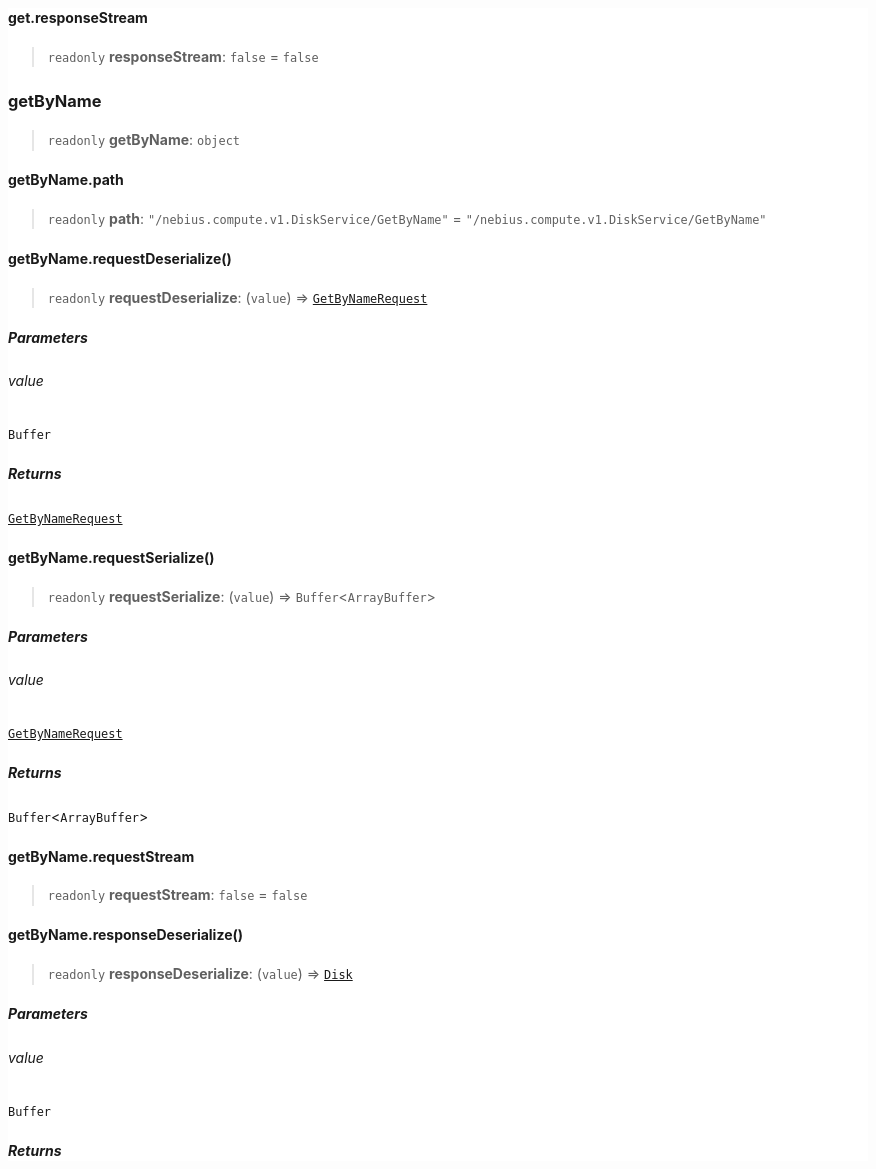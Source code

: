 #### get.responseStream

> `readonly` **responseStream**: `false` = `false`

### getByName

> `readonly` **getByName**: `object`

#### getByName.path

> `readonly` **path**: `"/nebius.compute.v1.DiskService/GetByName"` = `"/nebius.compute.v1.DiskService/GetByName"`

#### getByName.requestDeserialize()

> `readonly` **requestDeserialize**: (`value`) => [`GetByNameRequest`](../../../common/v1/interfaces/GetByNameRequest.md)

##### Parameters

###### value

`Buffer`

##### Returns

[`GetByNameRequest`](../../../common/v1/interfaces/GetByNameRequest.md)

#### getByName.requestSerialize()

> `readonly` **requestSerialize**: (`value`) => `Buffer`\<`ArrayBuffer`\>

##### Parameters

###### value

[`GetByNameRequest`](../../../common/v1/interfaces/GetByNameRequest.md)

##### Returns

`Buffer`\<`ArrayBuffer`\>

#### getByName.requestStream

> `readonly` **requestStream**: `false` = `false`

#### getByName.responseDeserialize()

> `readonly` **responseDeserialize**: (`value`) => [`Disk`](../interfaces/Disk.md)

##### Parameters

###### value

`Buffer`

##### Returns
